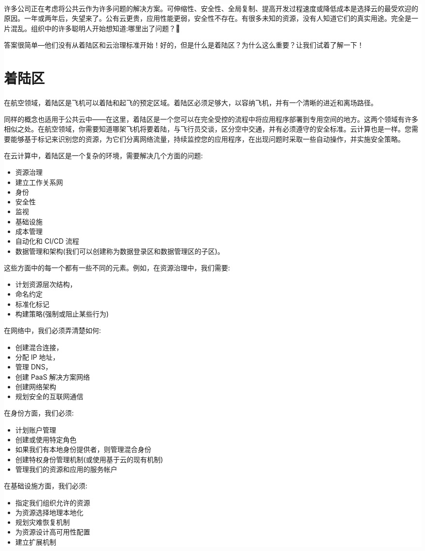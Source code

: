 许多公司正在考虑将公共云作为许多问题的解决方案。可伸缩性、安全性、全局复制、提高开发过程速度或降低成本是选择云的最受欢迎的原因。一年或两年后，失望来了。公有云更贵，应用性能更弱，安全性不存在。有很多未知的资源，没有人知道它们的真实用途。完全是一片混乱。组织中的许多聪明人开始想知道:哪里出了问题？🤔

答案很简单—他们没有从着陆区和云治理标准开始！好的，但是什么是着陆区？为什么这么重要？让我们试着了解一下！

# 着陆区

在航空领域，着陆区是飞机可以着陆和起飞的预定区域。着陆区必须足够大，以容纳飞机，并有一个清晰的进近和离场路径。

同样的概念也适用于公共云中——在这里，着陆区是一个您可以在完全受控的流程中将应用程序部署到专用空间的地方。这两个领域有许多相似之处。在航空领域，你需要知道哪架飞机将要着陆，与飞行员交谈，区分空中交通，并有必须遵守的安全标准。云计算也是一样。您需要能够基于标记来识别您的资源，为它们分离网络流量，持续监控您的应用程序，在出现问题时采取一些自动操作，并实施安全策略。

在云计算中，着陆区是一个复杂的环境，需要解决几个方面的问题:

*   资源治理
*   建立工作关系网
*   身份
*   安全性
*   监视
*   基础设施
*   成本管理
*   自动化和 CI/CD 流程
*   数据管理和架构(我们可以创建称为数据登录区和数据管理区的子区)。

这些方面中的每一个都有一些不同的元素。例如，在资源治理中，我们需要:

*   计划资源层次结构，
*   命名约定
*   标准化标记
*   构建策略(强制或阻止某些行为)

在网络中，我们必须弄清楚如何:

*   创建混合连接，
*   分配 IP 地址，
*   管理 DNS，
*   创建 PaaS 解决方案网络
*   创建网络架构
*   规划安全的互联网通信

在身份方面，我们必须:

*   计划账户管理
*   创建或使用特定角色
*   如果我们有本地身份提供者，则管理混合身份
*   创建特权身份管理机制(或使用基于云的现有机制)
*   管理我们的资源和应用的服务帐户

在基础设施方面，我们必须:

*   指定我们组织允许的资源
*   为资源选择地理本地化
*   规划灾难恢复机制
*   为资源设计高可用性配置
*   建立扩展机制
